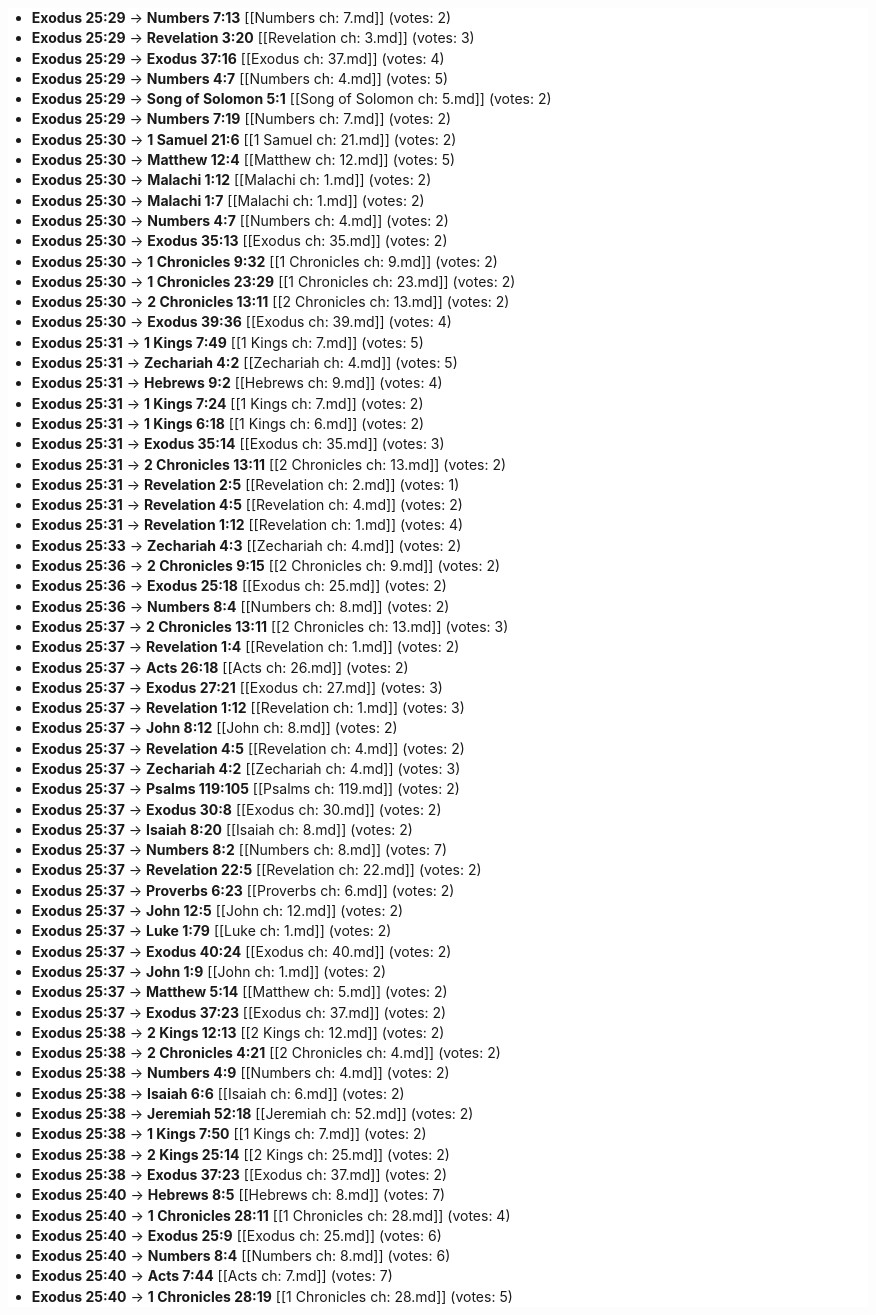 - **Exodus 25:29** → **Numbers 7:13** [[Numbers ch: 7.md]] (votes: 2)
- **Exodus 25:29** → **Revelation 3:20** [[Revelation ch: 3.md]] (votes: 3)
- **Exodus 25:29** → **Exodus 37:16** [[Exodus ch: 37.md]] (votes: 4)
- **Exodus 25:29** → **Numbers 4:7** [[Numbers ch: 4.md]] (votes: 5)
- **Exodus 25:29** → **Song of Solomon 5:1** [[Song of Solomon ch: 5.md]] (votes: 2)
- **Exodus 25:29** → **Numbers 7:19** [[Numbers ch: 7.md]] (votes: 2)
- **Exodus 25:30** → **1 Samuel 21:6** [[1 Samuel ch: 21.md]] (votes: 2)
- **Exodus 25:30** → **Matthew 12:4** [[Matthew ch: 12.md]] (votes: 5)
- **Exodus 25:30** → **Malachi 1:12** [[Malachi ch: 1.md]] (votes: 2)
- **Exodus 25:30** → **Malachi 1:7** [[Malachi ch: 1.md]] (votes: 2)
- **Exodus 25:30** → **Numbers 4:7** [[Numbers ch: 4.md]] (votes: 2)
- **Exodus 25:30** → **Exodus 35:13** [[Exodus ch: 35.md]] (votes: 2)
- **Exodus 25:30** → **1 Chronicles 9:32** [[1 Chronicles ch: 9.md]] (votes: 2)
- **Exodus 25:30** → **1 Chronicles 23:29** [[1 Chronicles ch: 23.md]] (votes: 2)
- **Exodus 25:30** → **2 Chronicles 13:11** [[2 Chronicles ch: 13.md]] (votes: 2)
- **Exodus 25:30** → **Exodus 39:36** [[Exodus ch: 39.md]] (votes: 4)
- **Exodus 25:31** → **1 Kings 7:49** [[1 Kings ch: 7.md]] (votes: 5)
- **Exodus 25:31** → **Zechariah 4:2** [[Zechariah ch: 4.md]] (votes: 5)
- **Exodus 25:31** → **Hebrews 9:2** [[Hebrews ch: 9.md]] (votes: 4)
- **Exodus 25:31** → **1 Kings 7:24** [[1 Kings ch: 7.md]] (votes: 2)
- **Exodus 25:31** → **1 Kings 6:18** [[1 Kings ch: 6.md]] (votes: 2)
- **Exodus 25:31** → **Exodus 35:14** [[Exodus ch: 35.md]] (votes: 3)
- **Exodus 25:31** → **2 Chronicles 13:11** [[2 Chronicles ch: 13.md]] (votes: 2)
- **Exodus 25:31** → **Revelation 2:5** [[Revelation ch: 2.md]] (votes: 1)
- **Exodus 25:31** → **Revelation 4:5** [[Revelation ch: 4.md]] (votes: 2)
- **Exodus 25:31** → **Revelation 1:12** [[Revelation ch: 1.md]] (votes: 4)
- **Exodus 25:33** → **Zechariah 4:3** [[Zechariah ch: 4.md]] (votes: 2)
- **Exodus 25:36** → **2 Chronicles 9:15** [[2 Chronicles ch: 9.md]] (votes: 2)
- **Exodus 25:36** → **Exodus 25:18** [[Exodus ch: 25.md]] (votes: 2)
- **Exodus 25:36** → **Numbers 8:4** [[Numbers ch: 8.md]] (votes: 2)
- **Exodus 25:37** → **2 Chronicles 13:11** [[2 Chronicles ch: 13.md]] (votes: 3)
- **Exodus 25:37** → **Revelation 1:4** [[Revelation ch: 1.md]] (votes: 2)
- **Exodus 25:37** → **Acts 26:18** [[Acts ch: 26.md]] (votes: 2)
- **Exodus 25:37** → **Exodus 27:21** [[Exodus ch: 27.md]] (votes: 3)
- **Exodus 25:37** → **Revelation 1:12** [[Revelation ch: 1.md]] (votes: 3)
- **Exodus 25:37** → **John 8:12** [[John ch: 8.md]] (votes: 2)
- **Exodus 25:37** → **Revelation 4:5** [[Revelation ch: 4.md]] (votes: 2)
- **Exodus 25:37** → **Zechariah 4:2** [[Zechariah ch: 4.md]] (votes: 3)
- **Exodus 25:37** → **Psalms 119:105** [[Psalms ch: 119.md]] (votes: 2)
- **Exodus 25:37** → **Exodus 30:8** [[Exodus ch: 30.md]] (votes: 2)
- **Exodus 25:37** → **Isaiah 8:20** [[Isaiah ch: 8.md]] (votes: 2)
- **Exodus 25:37** → **Numbers 8:2** [[Numbers ch: 8.md]] (votes: 7)
- **Exodus 25:37** → **Revelation 22:5** [[Revelation ch: 22.md]] (votes: 2)
- **Exodus 25:37** → **Proverbs 6:23** [[Proverbs ch: 6.md]] (votes: 2)
- **Exodus 25:37** → **John 12:5** [[John ch: 12.md]] (votes: 2)
- **Exodus 25:37** → **Luke 1:79** [[Luke ch: 1.md]] (votes: 2)
- **Exodus 25:37** → **Exodus 40:24** [[Exodus ch: 40.md]] (votes: 2)
- **Exodus 25:37** → **John 1:9** [[John ch: 1.md]] (votes: 2)
- **Exodus 25:37** → **Matthew 5:14** [[Matthew ch: 5.md]] (votes: 2)
- **Exodus 25:37** → **Exodus 37:23** [[Exodus ch: 37.md]] (votes: 2)
- **Exodus 25:38** → **2 Kings 12:13** [[2 Kings ch: 12.md]] (votes: 2)
- **Exodus 25:38** → **2 Chronicles 4:21** [[2 Chronicles ch: 4.md]] (votes: 2)
- **Exodus 25:38** → **Numbers 4:9** [[Numbers ch: 4.md]] (votes: 2)
- **Exodus 25:38** → **Isaiah 6:6** [[Isaiah ch: 6.md]] (votes: 2)
- **Exodus 25:38** → **Jeremiah 52:18** [[Jeremiah ch: 52.md]] (votes: 2)
- **Exodus 25:38** → **1 Kings 7:50** [[1 Kings ch: 7.md]] (votes: 2)
- **Exodus 25:38** → **2 Kings 25:14** [[2 Kings ch: 25.md]] (votes: 2)
- **Exodus 25:38** → **Exodus 37:23** [[Exodus ch: 37.md]] (votes: 2)
- **Exodus 25:40** → **Hebrews 8:5** [[Hebrews ch: 8.md]] (votes: 7)
- **Exodus 25:40** → **1 Chronicles 28:11** [[1 Chronicles ch: 28.md]] (votes: 4)
- **Exodus 25:40** → **Exodus 25:9** [[Exodus ch: 25.md]] (votes: 6)
- **Exodus 25:40** → **Numbers 8:4** [[Numbers ch: 8.md]] (votes: 6)
- **Exodus 25:40** → **Acts 7:44** [[Acts ch: 7.md]] (votes: 7)
- **Exodus 25:40** → **1 Chronicles 28:19** [[1 Chronicles ch: 28.md]] (votes: 5)